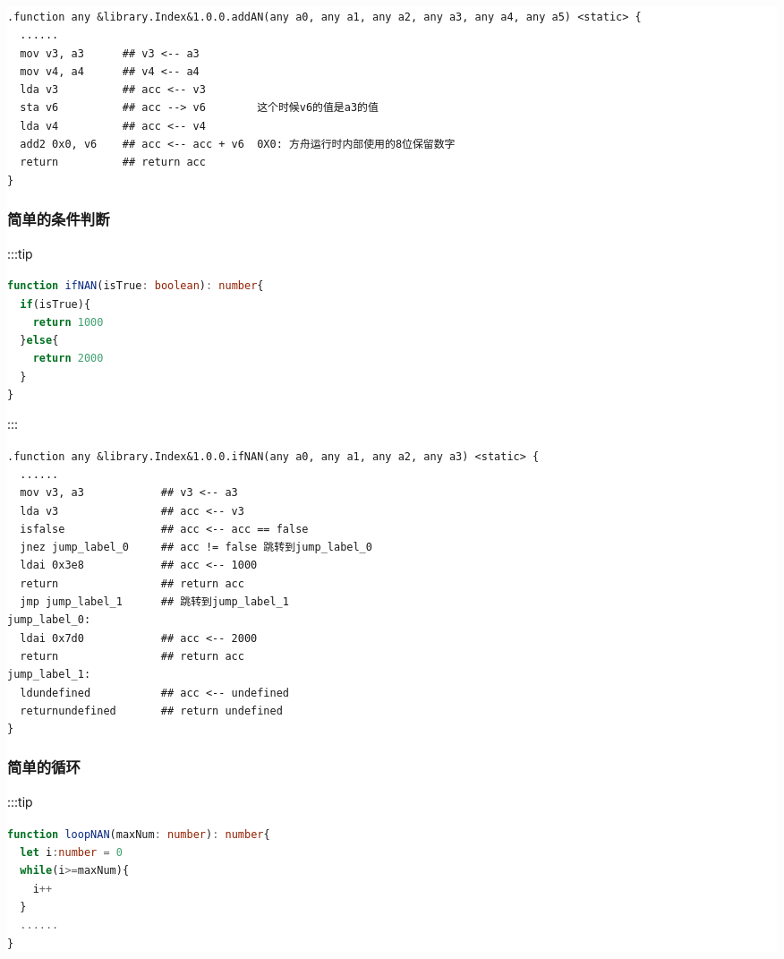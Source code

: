 ```text
.function any &library.Index&1.0.0.addAN(any a0, any a1, any a2, any a3, any a4, any a5) <static> {
  ......
  mov v3, a3      ## v3 <-- a3  
  mov v4, a4      ## v4 <-- a4
  lda v3          ## acc <-- v3 
  sta v6          ## acc --> v6        这个时候v6的值是a3的值
  lda v4          ## acc <-- v4        
  add2 0x0, v6    ## acc <-- acc + v6  0X0: 方舟运行时内部使用的8位保留数字
  return          ## return acc       
}
```

### 简单的条件判断

:::tip

```ts
function ifNAN(isTrue: boolean): number{
  if(isTrue){
    return 1000
  }else{
    return 2000
  }
}
```

:::

```text
.function any &library.Index&1.0.0.ifNAN(any a0, any a1, any a2, any a3) <static> {
  ......
  mov v3, a3            ## v3 <-- a3
  lda v3                ## acc <-- v3
  isfalse               ## acc <-- acc == false
  jnez jump_label_0     ## acc != false 跳转到jump_label_0
  ldai 0x3e8            ## acc <-- 1000
  return                ## return acc
  jmp jump_label_1      ## 跳转到jump_label_1
jump_label_0:           
  ldai 0x7d0            ## acc <-- 2000
  return                ## return acc
jump_label_1:
  ldundefined           ## acc <-- undefined
  returnundefined       ## return undefined
}
```

### 简单的循环

:::tip

```ts
function loopNAN(maxNum: number): number{
  let i:number = 0
  while(i>=maxNum){
    i++
  }
  ......
}
```

